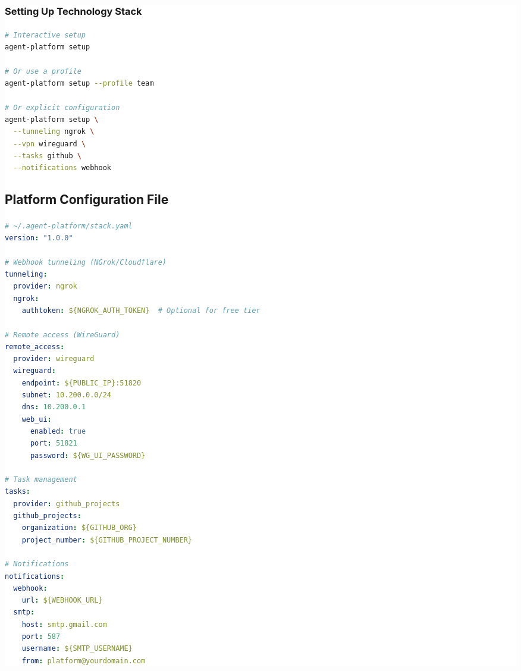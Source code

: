 ### Setting Up Technology Stack
```bash
# Interactive setup
agent-platform setup

# Or use a profile
agent-platform setup --profile team

# Or explicit configuration
agent-platform setup \
  --tunneling ngrok \
  --vpn wireguard \
  --tasks github \
  --notifications webhook
```

## Platform Configuration File

```yaml
# ~/.agent-platform/stack.yaml
version: "1.0.0"

# Webhook tunneling (NGrok/Cloudflare)
tunneling:
  provider: ngrok
  ngrok:
    authtoken: ${NGROK_AUTH_TOKEN}  # Optional for free tier
    
# Remote access (WireGuard)
remote_access:
  provider: wireguard
  wireguard:
    endpoint: ${PUBLIC_IP}:51820
    subnet: 10.200.0.0/24
    dns: 10.200.0.1
    web_ui:
      enabled: true
      port: 51821
      password: ${WG_UI_PASSWORD}
      
# Task management  
tasks:
  provider: github_projects
  github_projects:
    organization: ${GITHUB_ORG}
    project_number: ${GITHUB_PROJECT_NUMBER}
    
# Notifications
notifications:
  webhook:
    url: ${WEBHOOK_URL}
  smtp:
    host: smtp.gmail.com
    port: 587
    username: ${SMTP_USERNAME}
    from: platform@yourdomain.com
```
